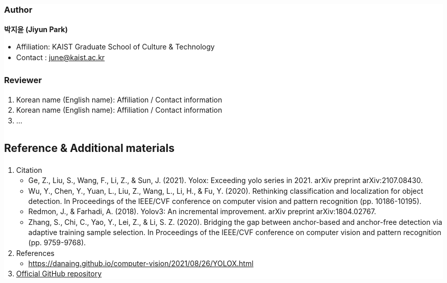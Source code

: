 ### Author

**박지윤 \(Jiyun Park\)** 

 * Affiliation: KAIST Graduate School of Culture & Technology
 * Contact : june@kaist.ac.kr

### Reviewer

1. Korean name \(English name\): Affiliation / Contact information
2. Korean name \(English name\): Affiliation / Contact information
3. ...

## Reference & Additional materials

1. Citation
   - Ge, Z., Liu, S., Wang, F., Li, Z., & Sun, J. (2021). Yolox: Exceeding yolo series in 2021. arXiv preprint arXiv:2107.08430.
   - Wu, Y., Chen, Y., Yuan, L., Liu, Z., Wang, L., Li, H., & Fu, Y. (2020). Rethinking classification and localization for object detection. In Proceedings of the IEEE/CVF conference on computer vision and pattern recognition (pp. 10186-10195).
   - Redmon, J., & Farhadi, A. (2018). Yolov3: An incremental improvement. arXiv preprint arXiv:1804.02767.
   - Zhang, S., Chi, C., Yao, Y., Lei, Z., & Li, S. Z. (2020). Bridging the gap between anchor-based and anchor-free detection via adaptive training sample selection. In Proceedings of the IEEE/CVF conference on computer vision and pattern recognition (pp. 9759-9768).
2. References
   - https://danaing.github.io/computer-vision/2021/08/26/YOLOX.html
3. [Official GitHub repository](https://github.com/Megvii-BaseDetection/YOLOX)

